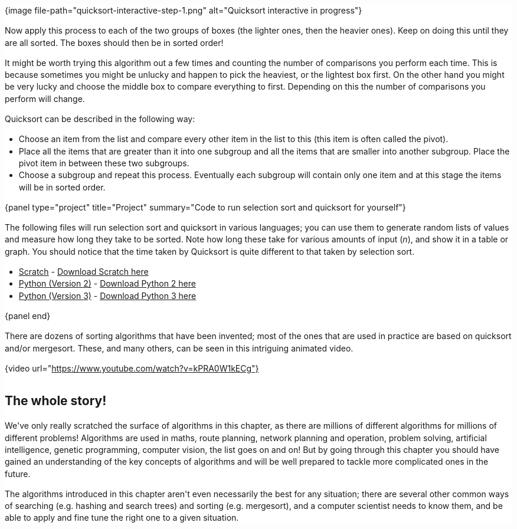 {image file-path="quicksort-interactive-step-1.png" alt="Quicksort interactive in progress"}

Now apply this process to each of the two groups of boxes (the lighter ones, then the heavier ones). Keep on doing this until they are all sorted. The boxes should then be in sorted order!

It might be worth trying this algorithm out a few times and counting the number of comparisons you perform each time. This is because sometimes you might be unlucky and happen to pick the heaviest, or the lightest box first. On the other hand you might be very lucky and choose the middle box to compare everything to first. Depending on this the number of comparisons you perform will change.

Quicksort can be described in the following way:
- Choose an item from the list and compare every other item in the list to this (this item is often called the pivot).
- Place all the items that are greater than it into one subgroup and all the items that are smaller into another subgroup. Place the pivot item in between these two subgroups.
- Choose a subgroup and repeat this process. Eventually each subgroup will contain only one item and at this stage the items will be in sorted order.

{panel type="project" title="Project" summary="Code to run selection sort and quicksort for yourself"}

The following files will run selection sort and quicksort in various languages; you can use them to generate random lists of values and measure how long they take to be sorted.
Note how long these take for various amounts of input (*n*), and show it in a table or graph.
You should notice that the time taken by Quicksort is quite different to that taken by selection sort.
- [Scratch](files/selection-quicksort-scratch.zip) - [Download Scratch here](https://scratch.mit.edu/scratch2download/)
- [Python (Version 2)](files/selection-quicksort-python2.py) - [Download Python 2 here](https://www.python.org/downloads/)
- [Python (Version 3)](files/selection-quicksort-python3.py) - [Download Python 3 here](https://www.python.org/downloads/)

{panel end}

There are dozens of sorting algorithms that have been invented; most of the ones that are used in practice are based on quicksort and/or mergesort. These, and many others, can be seen in this intriguing animated video.

{video url="https://www.youtube.com/watch?v=kPRA0W1kECg"}

## The whole story!

We've only really scratched the surface of algorithms in this chapter, as there are millions of different algorithms for millions of different problems! Algorithms are used in maths, route planning, network planning and operation, problem solving, artificial intelligence, genetic programming, computer vision, the list goes on and on! But by going through this chapter you should have gained an understanding of the key concepts of algorithms and will be well prepared to tackle more complicated ones in the future.

The algorithms introduced in this chapter aren't even necessarily the best for any situation; there are several other common ways of searching (e.g. hashing and search trees) and sorting (e.g. mergesort), and a computer scientist needs to know them, and be able to apply and fine tune the right one to a given situation.
